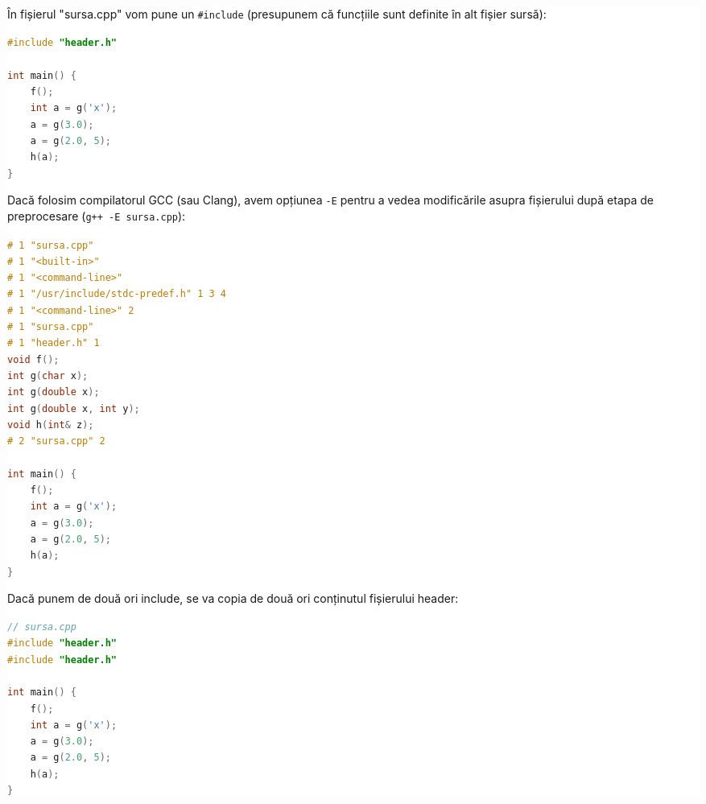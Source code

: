 În fișierul "sursa.cpp" vom pune un `#include` (presupunem că funcțiile sunt definite în alt fișier sursă):
```c++
#include "header.h"

int main() {
    f();
    int a = g('x');
    a = g(3.0);
    a = g(2.0, 5);
    h(a);
}
```

Dacă folosim compilatorul GCC (sau Clang), avem opțiunea `-E` pentru a vedea modificările asupra fișierului
după etapa de preprocesare (`g++ -E sursa.cpp`):
```c++
# 1 "sursa.cpp"
# 1 "<built-in>"
# 1 "<command-line>"
# 1 "/usr/include/stdc-predef.h" 1 3 4
# 1 "<command-line>" 2
# 1 "sursa.cpp"
# 1 "header.h" 1
void f();
int g(char x);
int g(double x);
int g(double x, int y);
void h(int& z);
# 2 "sursa.cpp" 2

int main() {
    f();
    int a = g('x');
    a = g(3.0);
    a = g(2.0, 5);
    h(a);
}
```

Dacă punem de două ori include, se va copia de două ori conținutul fișierului header:
```c++
// sursa.cpp
#include "header.h"
#include "header.h"

int main() {
    f();
    int a = g('x');
    a = g(3.0);
    a = g(2.0, 5);
    h(a);
}
```
